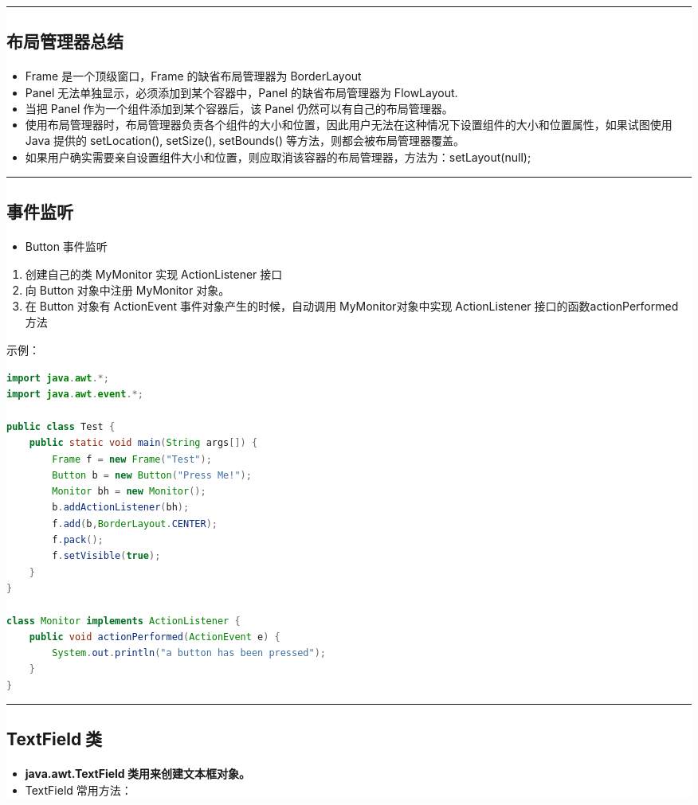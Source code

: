 

---

## 布局管理器总结

- Frame 是一个顶级窗口，Frame 的缺省布局管理器为 BorderLayout
- Panel 无法单独显示，必须添加到某个容器中，Panel 的缺省布局管理器为 FlowLayout.
- 当把 Panel 作为一个组件添加到某个容器后，该 Panel 仍然可以有自己的布局管理器。
- 使用布局管理器时，布局管理器负责各个组件的大小和位置，因此用户无法在这种情况下设置组件的大小和位置属性，如果试图使用 Java 提供的 setLocation(), setSize(), setBounds() 等方法，则都会被布局管理器覆盖。
- 如果用户确实需要亲自设置组件大小和位置，则应取消该容器的布局管理器，方法为：setLayout(null);

---

## 事件监听

- Button 事件监听

1. 创建自己的类 MyMonitor 实现 ActionListener 接口
2. 向 Button 对象中注册 MyMonitor 对象。
3. 在 Button 对象有 ActionEvent  事件对象产生的时候，自动调用 MyMonitor对象中实现 ActionListener 接口的函数actionPerformed 方法

示例：

```java
import java.awt.*;
import java.awt.event.*;

public class Test {
    public static void main(String args[]) {
        Frame f = new Frame("Test");
        Button b = new Button("Press Me!");
        Monitor bh = new Monitor();
        b.addActionListener(bh);
        f.add(b,BorderLayout.CENTER);
        f.pack();
        f.setVisible(true);
    }
}

class Monitor implements ActionListener {
    public void actionPerformed(ActionEvent e) {
        System.out.println("a button has been pressed");
    }
}
```

---

## TextField 类

- **java.awt.TextField 类用来创建文本框对象。**
- TextField 常用方法：
